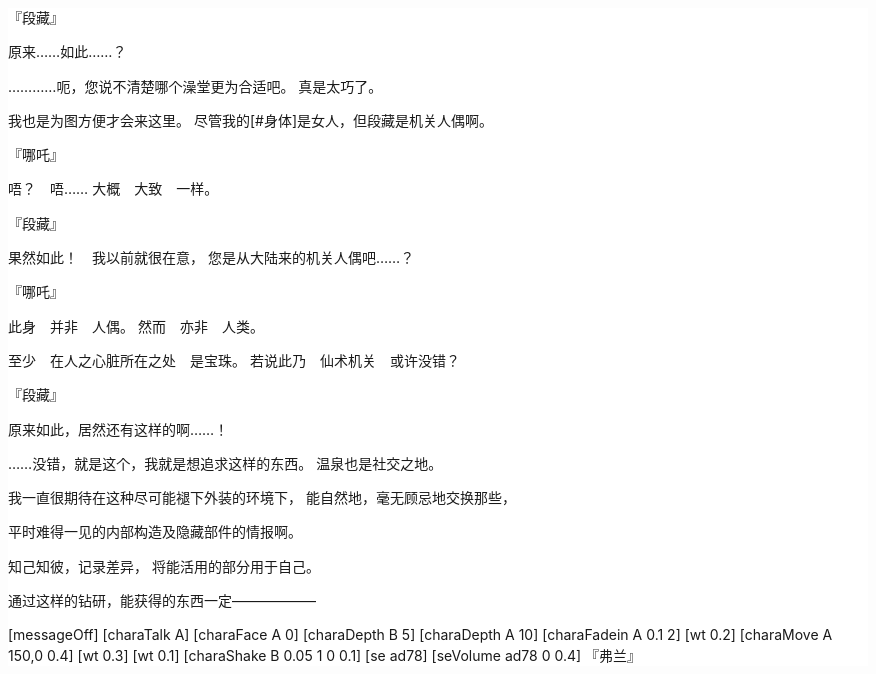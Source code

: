 『段藏』

原来……如此……？

…………呃，您说不清楚哪个澡堂更为合适吧。
真是太巧了。

我也是为图方便才会来这里。
尽管我的[#身体]是女人，但段藏是机关人偶啊。

『哪吒』

唔？　唔……
大概　大致　一样。

『段藏』

果然如此！　我以前就很在意，
您是从大陆来的机关人偶吧……？

『哪吒』

此身　并非　人偶。
然而　亦非　人类。

至少　在人之心脏所在之处　是宝珠。
若说此乃　仙术机关　或许没错？

『段藏』

原来如此，居然还有这样的啊……！

……没错，就是这个，我就是想追求这样的东西。
温泉也是社交之地。

我一直很期待在这种尽可能褪下外装的环境下，
能自然地，毫无顾忌地交换那些，

平时难得一见的内部构造及隐藏部件的情报啊。

知己知彼，记录差异，
将能活用的部分用于自己。

通过这样的钻研，能获得的东西一定——————

[messageOff]
[charaTalk A]
[charaFace A 0]
[charaDepth B 5]
[charaDepth A 10]
[charaFadein A 0.1 2]
[wt 0.2]
[charaMove A 150,0 0.4]
[wt 0.3]
[wt 0.1]
[charaShake B 0.05 1 0 0.1]
[se ad78]
[seVolume ad78 0 0.4]
『弗兰』
